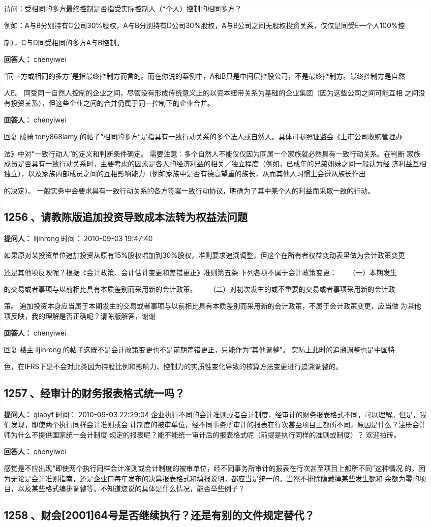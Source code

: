 请问：受相同的多方最终控制是否指受实际控制人（*个人）控制的相同多方？

例如：A与B分别持有C公司30%股权，A与B分别持有D公司30%股权，A与B公司之间无股权投资关系，仅仅是同受E一个人100%控

制），C与D同受相同的多方A与B控制。

**回答人：** chenyiwei


“同一方或相同的多方”是指最终控制方而言的。而在你说的案例中，A和B只是中间层控股公司，不是最终控制方。最终控制方是自然

人E。 同受同一自然人控制的企业之间，尽管没有形成传统意义上的以资本纽带关系为基础的企业集团（因为这些公司之间可能互相
之间没有投资关系），但这些企业之间的合并仍属于同一控制下的企业合并。

**回答人：** chenyiwei

回复 藤椅 tony868lamy 的帖子“相同的多方”是指具有一致行动关系的多个法人或自然人。具体可参照证监会《上市公司收购管理办

法》中对“一致行动人”的定义和判断条件确定。 需要注意：多个自然人不能仅仅因为同属一个家族就必然具有一致行动关系。在判断
家族成员是否具有一致行动关系时，主要考虑的因素是各人的经济利益的相关／独立程度（例如，已成年的兄弟姐妹之间一般认为经
济利益互相独立），以及家族内部成员之间的互相影响能力（例如家族中是否有德高望重的族长，从而其他人习惯上会遵从族长作出

的决定）。 一般实务中会要求具有一致行动关系的各方签署一致行动协议，明确为了其中某个人的利益而采取一致的行动。

## 1256 、请教陈版追加投资导致成本法转为权益法问题

**提问人：** lijinrong 时间： 2010-09-03 19:47:40

如果原对某投资单位追加投资从原有15%股权增加到30%股权，准则要求追溯调整，但这个在所有者权益变动表里做为会计政策变更

还是其他项反映呢？根据《会计政策、会计估计变更和差错更正》准则第五条 下列各项不属于会计政策变更： 　　（一）本期发生

的交易或者事项与以前相比具有本质差别而采用新的会计政策。 　　（二）对初次发生的或不重要的交易或者事项采用新的会计政

策。 追加投资本身应当属于本期发生的交易或者事项与以前相比具有本质差别而采用新的会计政策，不属于会计政策变更，应当做
为其他项反映，我的理解是否正确呢？请陈版解答，谢谢

**回答人：** chenyiwei

回复 楼主 lijinrong 的帖子这既不是会计政策变更也不是前期差错更正，只能作为“其他调整”。 实际上此时的追溯调整也是中国特

色，在IFRS下是不会对此类因为持股比例和影响力、控制力的实质性变化导致的核算方法变更进行追溯调整的。

## 1257 、经审计的财务报表格式统一吗？

**提问人：** qiaoyf 时间： 2010-09-03 22:29:04
企业执行不同的会计准则或者会计制度，经审计的财务报表格式不同，可以理解。但是，我们发现，即使两个执行同样会计准则或会
计制度的被审单位，经不同事务所审计的报表在行次甚至项目上都所不同，原因是什么？注册会计师为什么不提供国家统一会计制度
规定的报表呢？能不能统一审计后的报表格式呢（前提是执行同样的准则或制度）？
欢迎拍砖。

**回答人：** chenyiwei

感觉是不应出现“即使两个执行同样会计准则或会计制度的被审单位，经不同事务所审计的报表在行次甚至项目上都所不同”这种情况
的，因为无论是会计准则指南，还是企业口每年发布的决算报表格式和填报说明，都应当是统一的。当然不排除隐藏掉某些发生额和
余额为零的项目，以及某些格式编排调整等。不知道您说的具体是什么情况，能否举些例子？

## 1258 、财会[2001]64号是否继续执行？还是有别的文件规定替代？

